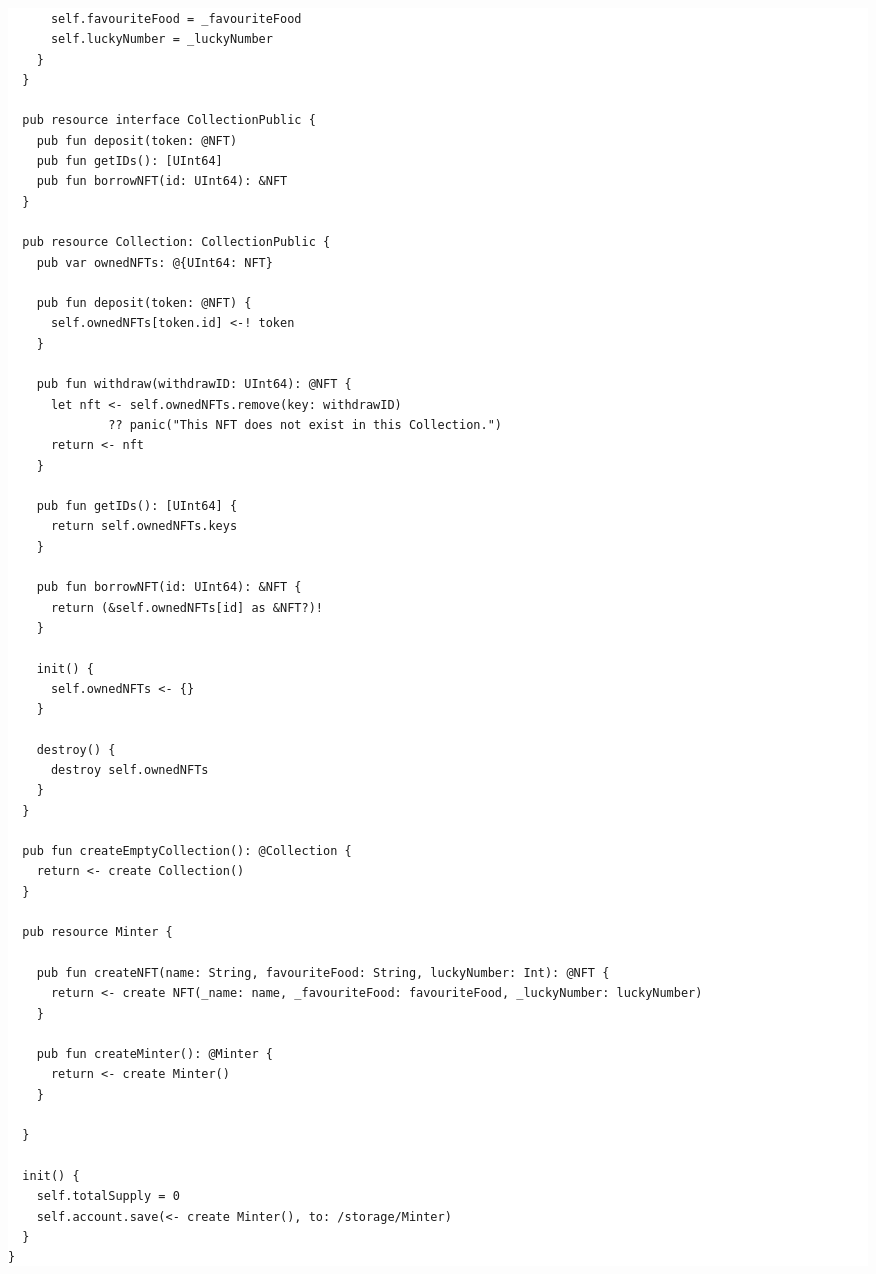 ```cadence
      self.favouriteFood = _favouriteFood
      self.luckyNumber = _luckyNumber
    }
  }

  pub resource interface CollectionPublic {
    pub fun deposit(token: @NFT)
    pub fun getIDs(): [UInt64]
    pub fun borrowNFT(id: UInt64): &NFT
  }

  pub resource Collection: CollectionPublic {
    pub var ownedNFTs: @{UInt64: NFT}

    pub fun deposit(token: @NFT) {
      self.ownedNFTs[token.id] <-! token
    }

    pub fun withdraw(withdrawID: UInt64): @NFT {
      let nft <- self.ownedNFTs.remove(key: withdrawID)
              ?? panic("This NFT does not exist in this Collection.")
      return <- nft
    }

    pub fun getIDs(): [UInt64] {
      return self.ownedNFTs.keys
    }

    pub fun borrowNFT(id: UInt64): &NFT {
      return (&self.ownedNFTs[id] as &NFT?)!
    }

    init() {
      self.ownedNFTs <- {}
    }

    destroy() {
      destroy self.ownedNFTs
    }
  }

  pub fun createEmptyCollection(): @Collection {
    return <- create Collection()
  }

  pub resource Minter {

    pub fun createNFT(name: String, favouriteFood: String, luckyNumber: Int): @NFT {
      return <- create NFT(_name: name, _favouriteFood: favouriteFood, _luckyNumber: luckyNumber)
    }

    pub fun createMinter(): @Minter {
      return <- create Minter()
    }

  }

  init() {
    self.totalSupply = 0
    self.account.save(<- create Minter(), to: /storage/Minter)
  }
}
```